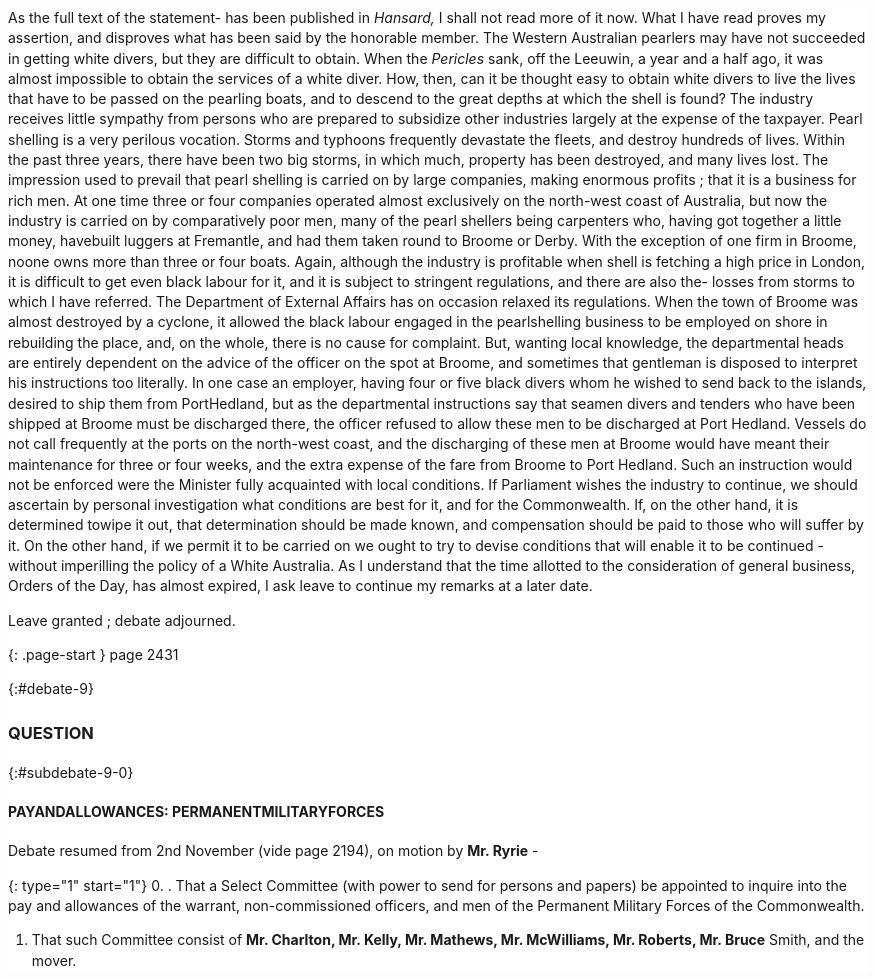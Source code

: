 As the full text of the statement- has been published in  *Hansard,*  I shall not read more of it now. What I have read proves my assertion, and disproves what has been said by the honorable member. The Western Australian pearlers may have not succeeded in getting white divers, but they are difficult to obtain. When the  *Pericles*  sank, off the Leeuwin, a year and a half ago, it was almost impossible to obtain the services of a white diver. How, then, can it be thought easy to obtain white divers to live the lives that have to be passed on the pearling boats, and to descend to the great depths at which the shell is found? The industry receives little sympathy from persons who are prepared to subsidize other industries largely at the expense of the taxpayer. Pearl shelling is a very perilous vocation. Storms and typhoons frequently devastate the fleets, and destroy hundreds of lives. Within the past three years, there have been two big storms, in which much, property has been destroyed, and many lives lost. The impression used to prevail that pearl shelling is carried on by large companies, making enormous profits ; that it is a business for rich men. At one time three or four companies operated almost exclusively on the north-west coast of Australia, but now the industry is carried on by comparatively poor men, many of the pearl shellers being carpenters who, having got together a little money, havebuilt luggers at Fremantle, and had them taken round to Broome or Derby. With the exception of one firm in Broome, noone owns more than three or four boats. Again, although the industry is profitable when shell is fetching a high price in London, it is difficult to get even black labour for it, and it is subject to stringent regulations, and there are also the- losses from storms to which I have referred. The Department of External Affairs has on occasion relaxed its regulations. When the town of Broome was almost destroyed by a cyclone, it allowed the black labour engaged in the pearlshelling business to be employed on shore in rebuilding the place, and, on the whole, there is no cause for complaint. But, wanting local knowledge, the departmental heads are entirely dependent on the advice of the officer on the spot at Broome, and sometimes that gentleman is disposed to interpret his instructions too literally. In one case an employer, having four or five black divers whom he wished to send back to the islands, desired to ship them from PortHedland, but as the departmental instructions say that seamen divers and tenders who have been shipped at Broome must be discharged there, the officer refused to allow these men to be discharged at Port Hedland. Vessels do not call frequently at the ports on the north-west coast, and the discharging of these men at Broome would have meant their maintenance for three or four weeks, and the extra expense of the fare from Broome to Port Hedland. Such an instruction would not be enforced were the Minister fully acquainted with local conditions. If Parliament wishes the industry to continue, we should ascertain by personal investigation what conditions are best for it, and for the Commonwealth. If, on the other hand, it is determined towipe it out, that determination should be made known, and compensation should be paid to those who will suffer by it. On the other hand, if we permit it to be carried on we ought to try to devise conditions that will enable it to be continued -without imperilling the policy of a White Australia. As I understand that the time allotted to the consideration of general business, Orders of the Day, has almost expired, I ask leave to continue my remarks at a later date. 

Leave granted ; debate adjourned. 

{: .page-start }
page 2431

{:#debate-9}
### QUESTION

{:#subdebate-9-0}
#### PAYANDALLOWANCES: PERMANENTMILITARYFORCES

Debate resumed from 2nd November  (vide page 2194), on motion by  **Mr. Ryrie**  - 

{: type="1" start="1"}
0. . That a Select Committee (with power to send for persons and papers) be appointed to inquire into the pay and allowances of the warrant, non-commissioned officers, and men of the Permanent Military Forces of the Commonwealth. 
1. That such Committee consist of  **Mr. Charlton, Mr. Kelly, Mr. Mathews, Mr. McWilliams, Mr. Roberts, Mr. Bruce**  Smith, and the mover. 

